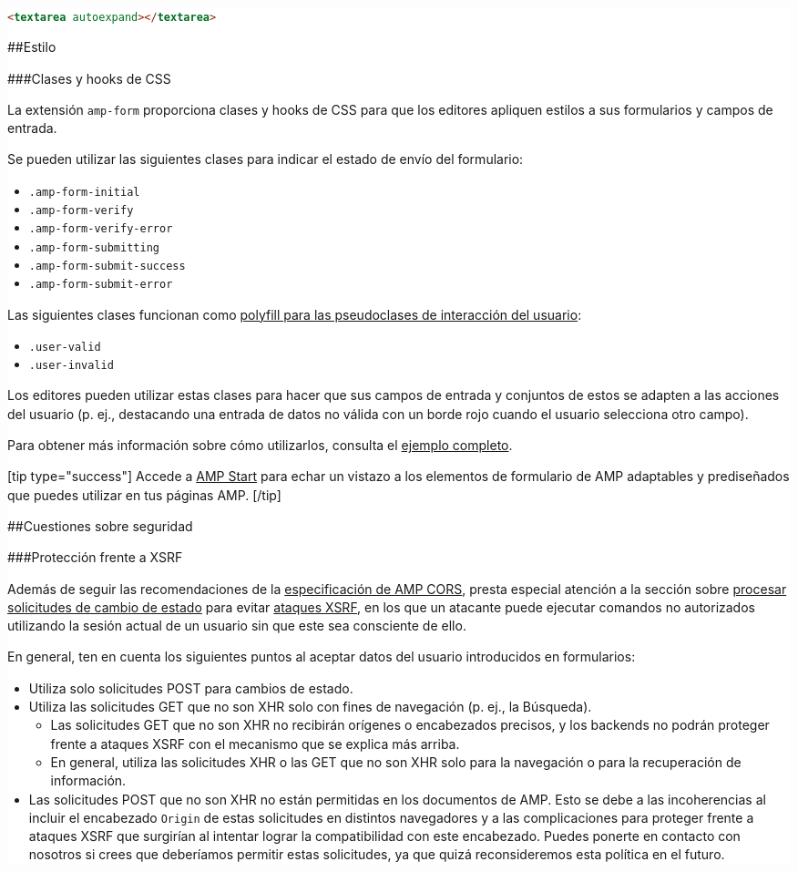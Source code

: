 ```html
<textarea autoexpand></textarea>
```

##Estilo

###Clases y hooks de CSS

La extensión `amp-form` proporciona clases y hooks de CSS para que los editores apliquen estilos a sus formularios y campos de entrada.

Se pueden utilizar las siguientes clases para indicar el estado de envío del formulario:

* `.amp-form-initial`
* `.amp-form-verify`
* `.amp-form-verify-error`
* `.amp-form-submitting`
* `.amp-form-submit-success`
* `.amp-form-submit-error`

Las siguientes clases funcionan como [polyfill para las pseudoclases de interacción del usuario](#user-interaction-pseudo-classes):

* `.user-valid`
* `.user-invalid`

Los editores pueden utilizar estas clases para hacer que sus campos de entrada y conjuntos de estos se adapten a las acciones del usuario (p. ej., destacando una entrada de datos no válida con un borde rojo cuando el usuario selecciona otro campo).

Para obtener más información sobre cómo utilizarlos, consulta el [ejemplo completo](../../examples/forms.amp.html).

[tip type="success"]
Accede a [AMP Start](https://ampstart.com/components#form-elements) para echar un vistazo a los elementos de formulario de AMP adaptables y prediseñados que puedes utilizar en tus páginas AMP.
[/tip]

##Cuestiones sobre seguridad

###Protección frente a XSRF

Además de seguir las recomendaciones de la [especificación de AMP CORS](https://www.ampproject.org/docs/fundamentals/amp-cors-requests.html), presta especial atención a la sección sobre [procesar solicitudes de cambio de estado](https://www.ampproject.org/docs/fundamentals/amp-cors-requests.html#processing-state-changing-requests) para evitar [ataques XSRF](https://en.wikipedia.org/wiki/Cross-site_request_forgery), en los que un atacante puede ejecutar comandos no autorizados utilizando la sesión actual de un usuario sin que este sea consciente de ello.

En general, ten en cuenta los siguientes puntos al aceptar datos del usuario introducidos en formularios:

* Utiliza solo solicitudes POST para cambios de estado.
* Utiliza las solicitudes GET que no son XHR solo con fines de navegación (p. ej., la Búsqueda).
    * Las solicitudes GET que no son XHR no recibirán orígenes o encabezados precisos, y los backends no podrán proteger frente a ataques XSRF con el mecanismo que se explica más arriba.
    * En general, utiliza las solicitudes XHR o las GET que no son XHR solo para la navegación o para la recuperación de información.</li>
* Las solicitudes POST que no son XHR no están permitidas en los documentos de AMP. Esto se debe a las incoherencias al incluir el encabezado `Origin` de estas solicitudes en distintos navegadores y a las complicaciones para proteger frente a ataques XSRF que surgirían al intentar lograr la compatibilidad con este encabezado. Puedes ponerte en contacto con nosotros si crees que deberíamos permitir estas solicitudes, ya que quizá reconsideremos esta política en el futuro.
